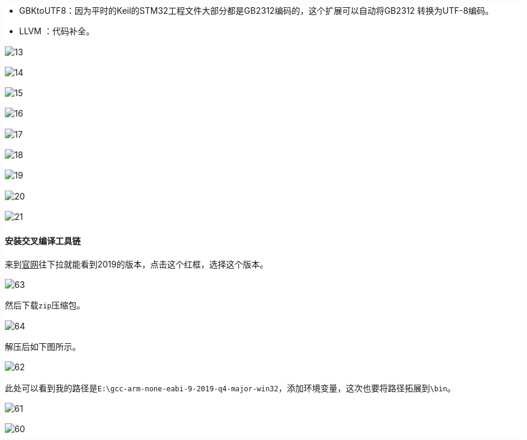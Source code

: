 - GBKtoUTF8：因为平时的Keil的STM32工程文件大部分都是GB2312编码的，这个扩展可以自动将GB2312 转换为UTF-8编码。

- LLVM ：代码补全。

  

![13](https://s3.ax1x.com/2021/01/27/szkB8g.md.png)

![14](https://s3.ax1x.com/2021/01/27/szkD2Q.md.png)

![15](https://s3.ax1x.com/2021/01/27/szk0PS.md.png)



![16](https://s3.ax1x.com/2021/01/27/szkrvj.md.png)



![17](https://s3.ax1x.com/2021/01/27/szkyKs.md.png)



![18](https://s3.ax1x.com/2021/01/27/szk6rn.md.png)



![19](https://s3.ax1x.com/2021/01/27/szk2V0.md.png)



![20](https://s3.ax1x.com/2021/01/27/szkcbq.md.png)



![21](https://s3.ax1x.com/2021/01/27/szkRaV.md.png)



#### 安装交叉编译工具链

来到[官网](https://developer.arm.com/tools-and-software/open-source-software/developer-tools/gnu-toolchain/gnu-rm/downloads)往下拉就能看到2019的版本，点击这个红框，选择这个版本。

![63](https://s3.ax1x.com/2021/01/27/szcCCR.md.png)

然后下载`zip`压缩包。



![64](https://s3.ax1x.com/2021/01/27/szcp59.md.png)

解压后如下图所示。

![62](https://s3.ax1x.com/2021/01/27/sz6zE4.md.png)

此处可以看到我的路径是`E:\gcc-arm-none-eabi-9-2019-q4-major-win32`，添加环境变量，这次也要将路径拓展到`\bin`。

![61](https://s3.ax1x.com/2021/01/27/szcSUJ.png)

![60](https://s3.ax1x.com/2021/01/27/sz62gP.png)
